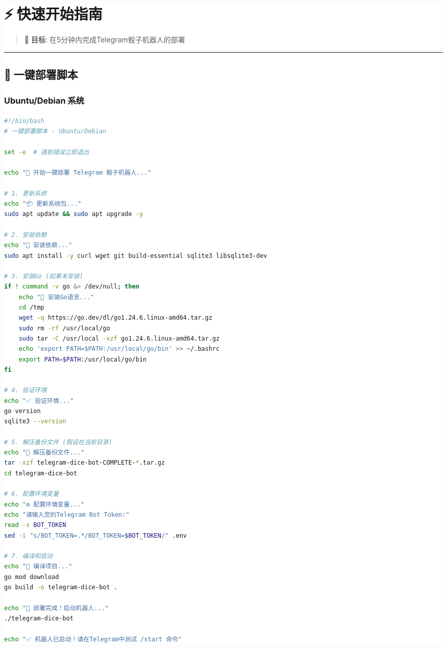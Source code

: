 # ⚡ 快速开始指南

> 🎯 **目标**: 在5分钟内完成Telegram骰子机器人的部署

---

## 🚀 一键部署脚本

### Ubuntu/Debian 系统
```bash
#!/bin/bash
# 一键部署脚本 - Ubuntu/Debian

set -e  # 遇到错误立即退出

echo "🚀 开始一键部署 Telegram 骰子机器人..."

# 1. 更新系统
echo "📦 更新系统包..."
sudo apt update && sudo apt upgrade -y

# 2. 安装依赖
echo "🔧 安装依赖..."
sudo apt install -y curl wget git build-essential sqlite3 libsqlite3-dev

# 3. 安装Go (如果未安装)
if ! command -v go &> /dev/null; then
    echo "🐹 安装Go语言..."
    cd /tmp
    wget -q https://go.dev/dl/go1.24.6.linux-amd64.tar.gz
    sudo rm -rf /usr/local/go
    sudo tar -C /usr/local -xzf go1.24.6.linux-amd64.tar.gz
    echo 'export PATH=$PATH:/usr/local/go/bin' >> ~/.bashrc
    export PATH=$PATH:/usr/local/go/bin
fi

# 4. 验证环境
echo "✅ 验证环境..."
go version
sqlite3 --version

# 5. 解压备份文件 (假设在当前目录)
echo "📂 解压备份文件..."
tar -xzf telegram-dice-bot-COMPLETE-*.tar.gz
cd telegram-dice-bot

# 6. 配置环境变量
echo "⚙️ 配置环境变量..."
echo "请输入您的Telegram Bot Token:"
read -s BOT_TOKEN
sed -i "s/BOT_TOKEN=.*/BOT_TOKEN=$BOT_TOKEN/" .env

# 7. 编译和启动
echo "🔨 编译项目..."
go mod download
go build -o telegram-dice-bot .

echo "🎉 部署完成！启动机器人..."
./telegram-dice-bot

echo "✅ 机器人已启动！请在Telegram中测试 /start 命令"
```
